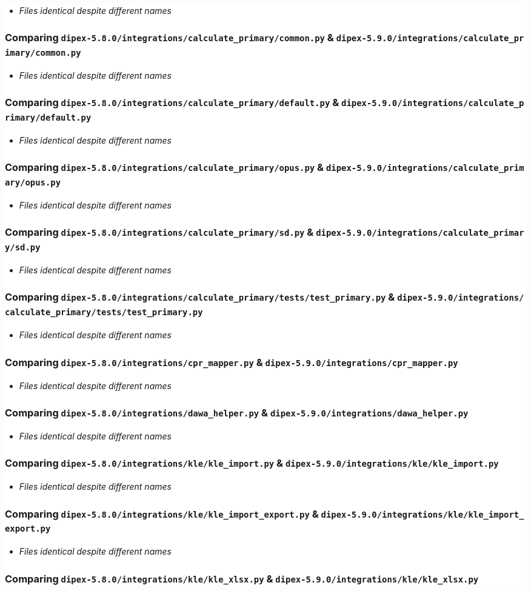  * *Files identical despite different names*

### Comparing `dipex-5.8.0/integrations/calculate_primary/common.py` & `dipex-5.9.0/integrations/calculate_primary/common.py`

 * *Files identical despite different names*

### Comparing `dipex-5.8.0/integrations/calculate_primary/default.py` & `dipex-5.9.0/integrations/calculate_primary/default.py`

 * *Files identical despite different names*

### Comparing `dipex-5.8.0/integrations/calculate_primary/opus.py` & `dipex-5.9.0/integrations/calculate_primary/opus.py`

 * *Files identical despite different names*

### Comparing `dipex-5.8.0/integrations/calculate_primary/sd.py` & `dipex-5.9.0/integrations/calculate_primary/sd.py`

 * *Files identical despite different names*

### Comparing `dipex-5.8.0/integrations/calculate_primary/tests/test_primary.py` & `dipex-5.9.0/integrations/calculate_primary/tests/test_primary.py`

 * *Files identical despite different names*

### Comparing `dipex-5.8.0/integrations/cpr_mapper.py` & `dipex-5.9.0/integrations/cpr_mapper.py`

 * *Files identical despite different names*

### Comparing `dipex-5.8.0/integrations/dawa_helper.py` & `dipex-5.9.0/integrations/dawa_helper.py`

 * *Files identical despite different names*

### Comparing `dipex-5.8.0/integrations/kle/kle_import.py` & `dipex-5.9.0/integrations/kle/kle_import.py`

 * *Files identical despite different names*

### Comparing `dipex-5.8.0/integrations/kle/kle_import_export.py` & `dipex-5.9.0/integrations/kle/kle_import_export.py`

 * *Files identical despite different names*

### Comparing `dipex-5.8.0/integrations/kle/kle_xlsx.py` & `dipex-5.9.0/integrations/kle/kle_xlsx.py`
